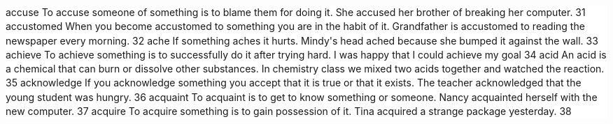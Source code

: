 <td>accuse</td>
<td> </td>
<td> </td>
<td>To accuse someone of something is to blame them for doing it.</td>
<td>She accused her brother of breaking her computer.</td>
</tr>
<tr>
<td align="right">31</td>
<td>accustomed</td>
<td> </td>
<td> </td>
<td>When you become accustomed to something  you are in the habit of it.</td>
<td>Grandfather is accustomed to reading the newspaper every morning.</td>
</tr>
<tr>
<td align="right">32</td>
<td>ache</td>
<td> </td>
<td> </td>
<td>If something aches  it hurts.</td>
<td>Mindy&#39;s head ached because she bumped it against the wall.</td>
</tr>
<tr>
<td align="right">33</td>
<td>achieve</td>
<td> </td>
<td> </td>
<td>To achieve something is to successfully do it after trying hard.</td>
<td>I was happy that I could achieve my goal</td>
</tr>
<tr>
<td align="right">34</td>
<td>acid</td>
<td> </td>
<td> </td>
<td>An acid is a chemical that can burn or dissolve other substances.</td>
<td>In chemistry class we mixed two acids together and watched the reaction.</td>
</tr>
<tr>
<td align="right">35</td>
<td>acknowledge</td>
<td> </td>
<td> </td>
<td>If you acknowledge something  you accept that it is true or that it exists.</td>
<td>The teacher acknowledged that the young student was hungry.</td>
</tr>
<tr>
<td align="right">36</td>
<td>acquaint</td>
<td> </td>
<td> </td>
<td>To acquaint is to get to know something or someone.</td>
<td>Nancy acquainted herself with the new computer.</td>
</tr>
<tr>
<td align="right">37</td>
<td>acquire</td>
<td> </td>
<td> </td>
<td>To acquire something is to gain possession of it.</td>
<td>Tina acquired a strange package yesterday.</td>
</tr>
<tr>
<td align="right">38</td>